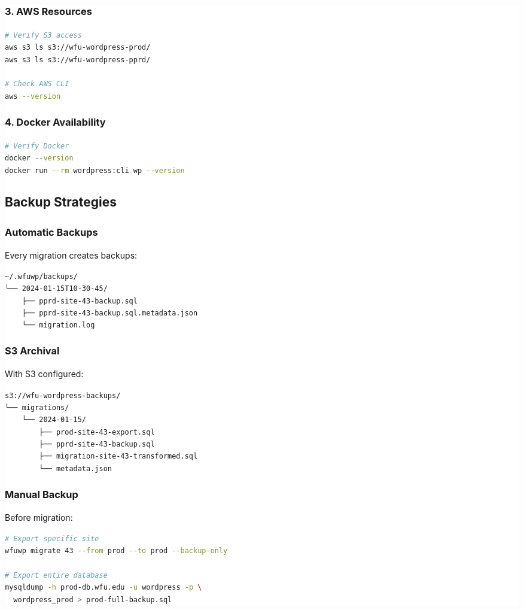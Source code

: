 ### 3. AWS Resources
```bash
# Verify S3 access
aws s3 ls s3://wfu-wordpress-prod/
aws s3 ls s3://wfu-wordpress-pprd/

# Check AWS CLI
aws --version
```

### 4. Docker Availability
```bash
# Verify Docker
docker --version
docker run --rm wordpress:cli wp --version
```

## Backup Strategies

### Automatic Backups

Every migration creates backups:

```
~/.wfuwp/backups/
└── 2024-01-15T10-30-45/
    ├── pprd-site-43-backup.sql
    ├── pprd-site-43-backup.sql.metadata.json
    └── migration.log
```

### S3 Archival

With S3 configured:

```
s3://wfu-wordpress-backups/
└── migrations/
    └── 2024-01-15/
        ├── prod-site-43-export.sql
        ├── pprd-site-43-backup.sql
        ├── migration-site-43-transformed.sql
        └── metadata.json
```

### Manual Backup

Before migration:

```bash
# Export specific site
wfuwp migrate 43 --from prod --to prod --backup-only

# Export entire database
mysqldump -h prod-db.wfu.edu -u wordpress -p \
  wordpress_prod > prod-full-backup.sql
```
